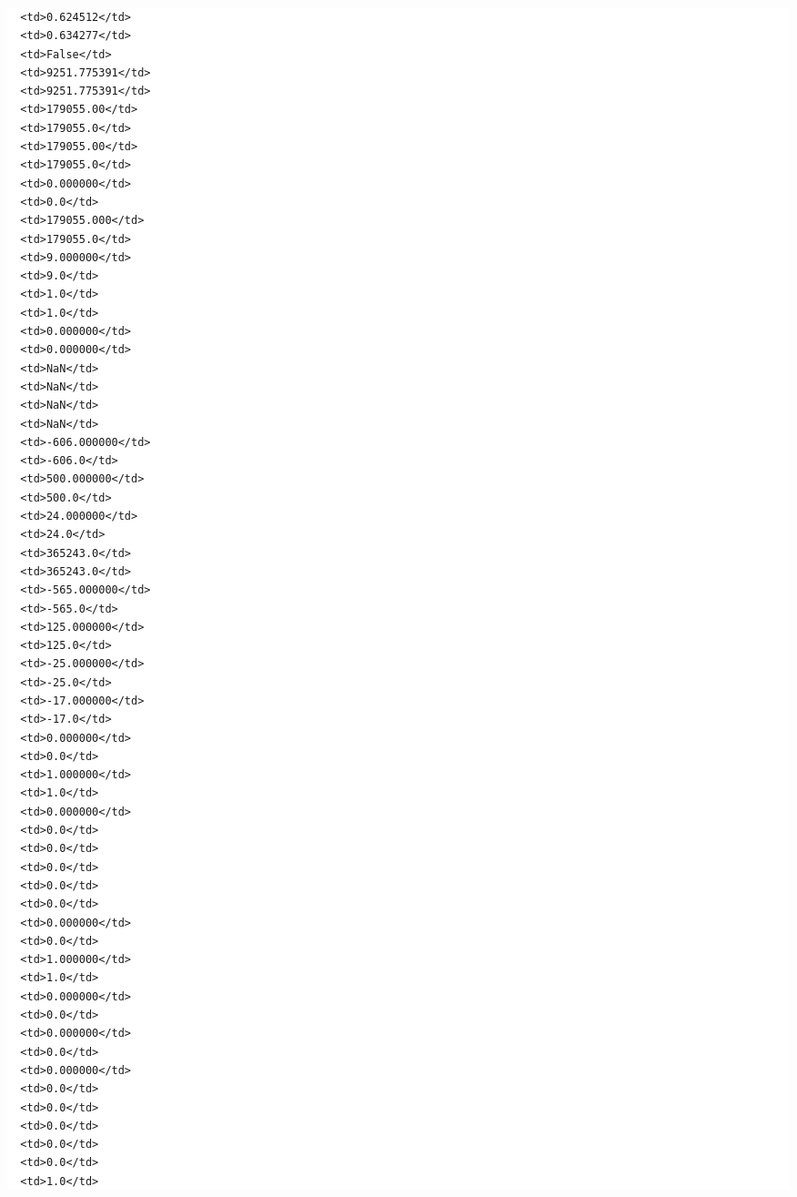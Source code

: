       <td>0.624512</td>
      <td>0.634277</td>
      <td>False</td>
      <td>9251.775391</td>
      <td>9251.775391</td>
      <td>179055.00</td>
      <td>179055.0</td>
      <td>179055.00</td>
      <td>179055.0</td>
      <td>0.000000</td>
      <td>0.0</td>
      <td>179055.000</td>
      <td>179055.0</td>
      <td>9.000000</td>
      <td>9.0</td>
      <td>1.0</td>
      <td>1.0</td>
      <td>0.000000</td>
      <td>0.000000</td>
      <td>NaN</td>
      <td>NaN</td>
      <td>NaN</td>
      <td>NaN</td>
      <td>-606.000000</td>
      <td>-606.0</td>
      <td>500.000000</td>
      <td>500.0</td>
      <td>24.000000</td>
      <td>24.0</td>
      <td>365243.0</td>
      <td>365243.0</td>
      <td>-565.000000</td>
      <td>-565.0</td>
      <td>125.000000</td>
      <td>125.0</td>
      <td>-25.000000</td>
      <td>-25.0</td>
      <td>-17.000000</td>
      <td>-17.0</td>
      <td>0.000000</td>
      <td>0.0</td>
      <td>1.000000</td>
      <td>1.0</td>
      <td>0.000000</td>
      <td>0.0</td>
      <td>0.0</td>
      <td>0.0</td>
      <td>0.0</td>
      <td>0.0</td>
      <td>0.000000</td>
      <td>0.0</td>
      <td>1.000000</td>
      <td>1.0</td>
      <td>0.000000</td>
      <td>0.0</td>
      <td>0.000000</td>
      <td>0.0</td>
      <td>0.000000</td>
      <td>0.0</td>
      <td>0.0</td>
      <td>0.0</td>
      <td>0.0</td>
      <td>0.0</td>
      <td>1.0</td>